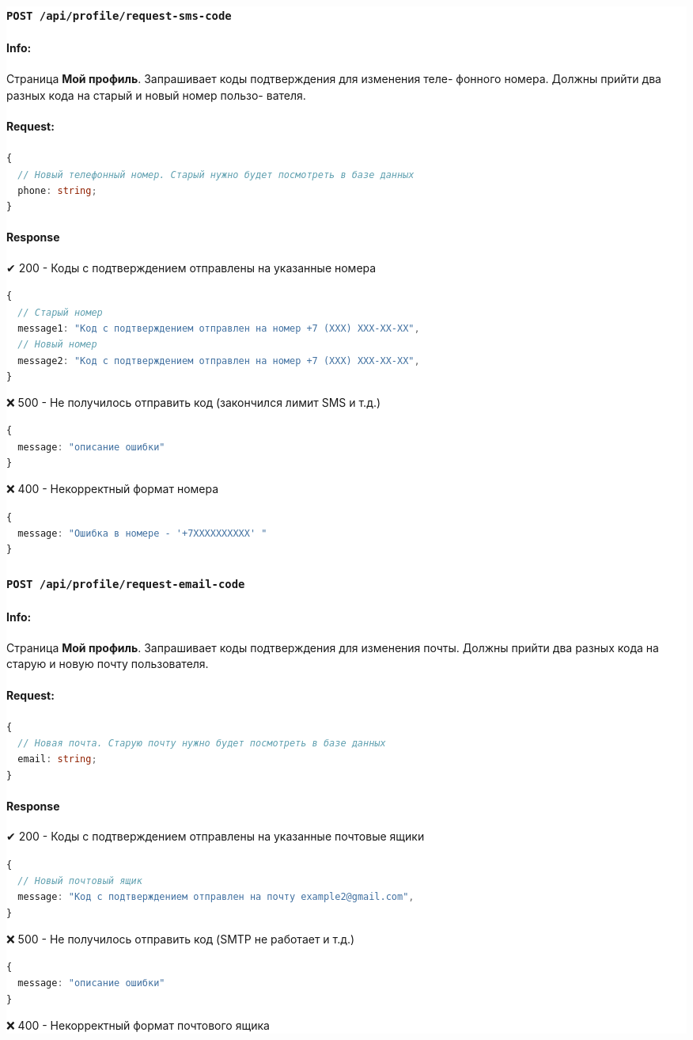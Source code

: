   ### `POST /api/profile/request-sms-code`
  #### Info: 
  Страница **Мой профиль**. Запрашивает коды подтверждения для изменения теле-
  фонного номера. Должны прийти два разных кода на старый и новый номер пользо-
  вателя.

  #### Request:
  ~~~ts
  {
    // Новый телефонный номер. Старый нужно будет посмотреть в базе данных
    phone: string;
  }
  ~~~
  #### Response
  ✔ 200 - Коды с подтверждением отправлены на указанные номера
  ~~~ts
  {
    // Старый номер
    message1: "Код с подтверждением отправлен на номер +7 (XXX) XXX-XX-XX",
    // Новый номер
    message2: "Код с подтверждением отправлен на номер +7 (XXX) XXX-XX-XX",
  }
  ~~~
  ❌ 500 - Не получилось отправить код (закончился лимит SMS и т.д.)
  ~~~ts
  {
    message: "описание ошибки"
  }
  ~~~
  ❌ 400 - Некорректный формат номера
  ~~~ts
  {
    message: "Ошибка в номере - '+7XXXXXXXXXX' "
  }
  ~~~

  ### `POST /api/profile/request-email-code`
  #### Info: 
  Страница **Мой профиль**. Запрашивает коды подтверждения для изменения почты. 
  Должны прийти два разных кода на старую и новую почту пользователя.

  #### Request:
  ~~~ts
  {
    // Новая почта. Старую почту нужно будет посмотреть в базе данных
    email: string;
  }
  ~~~
  #### Response
  ✔ 200 - Коды с подтверждением отправлены на указанные почтовые ящики
  ~~~ts
  {
    // Новый почтовый ящик
    message: "Код с подтверждением отправлен на почту example2@gmail.com",
  }
  ~~~
  ❌ 500 - Не получилось отправить код (SMTP не работает и т.д.)
  ~~~ts
  {
    message: "описание ошибки"
  }
  ~~~
  ❌ 400 - Некорректный формат почтового ящика
  ~~~ts
  ~~~